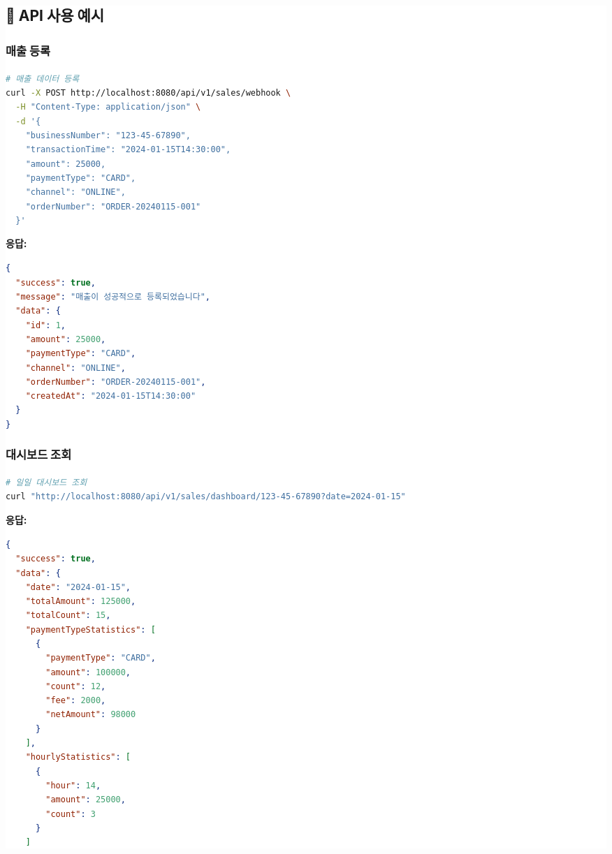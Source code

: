 ## 🔧 API 사용 예시

### 매출 등록

```bash
# 매출 데이터 등록
curl -X POST http://localhost:8080/api/v1/sales/webhook \
  -H "Content-Type: application/json" \
  -d '{
    "businessNumber": "123-45-67890",
    "transactionTime": "2024-01-15T14:30:00",
    "amount": 25000,
    "paymentType": "CARD",
    "channel": "ONLINE",
    "orderNumber": "ORDER-20240115-001"
  }'
```

**응답:**
```json
{
  "success": true,
  "message": "매출이 성공적으로 등록되었습니다",
  "data": {
    "id": 1,
    "amount": 25000,
    "paymentType": "CARD",
    "channel": "ONLINE",
    "orderNumber": "ORDER-20240115-001",
    "createdAt": "2024-01-15T14:30:00"
  }
}
```

### 대시보드 조회

```bash
# 일일 대시보드 조회
curl "http://localhost:8080/api/v1/sales/dashboard/123-45-67890?date=2024-01-15"
```

**응답:**
```json
{
  "success": true,
  "data": {
    "date": "2024-01-15",
    "totalAmount": 125000,
    "totalCount": 15,
    "paymentTypeStatistics": [
      {
        "paymentType": "CARD",
        "amount": 100000,
        "count": 12,
        "fee": 2000,
        "netAmount": 98000
      }
    ],
    "hourlyStatistics": [
      {
        "hour": 14,
        "amount": 25000,
        "count": 3
      }
    ]
```